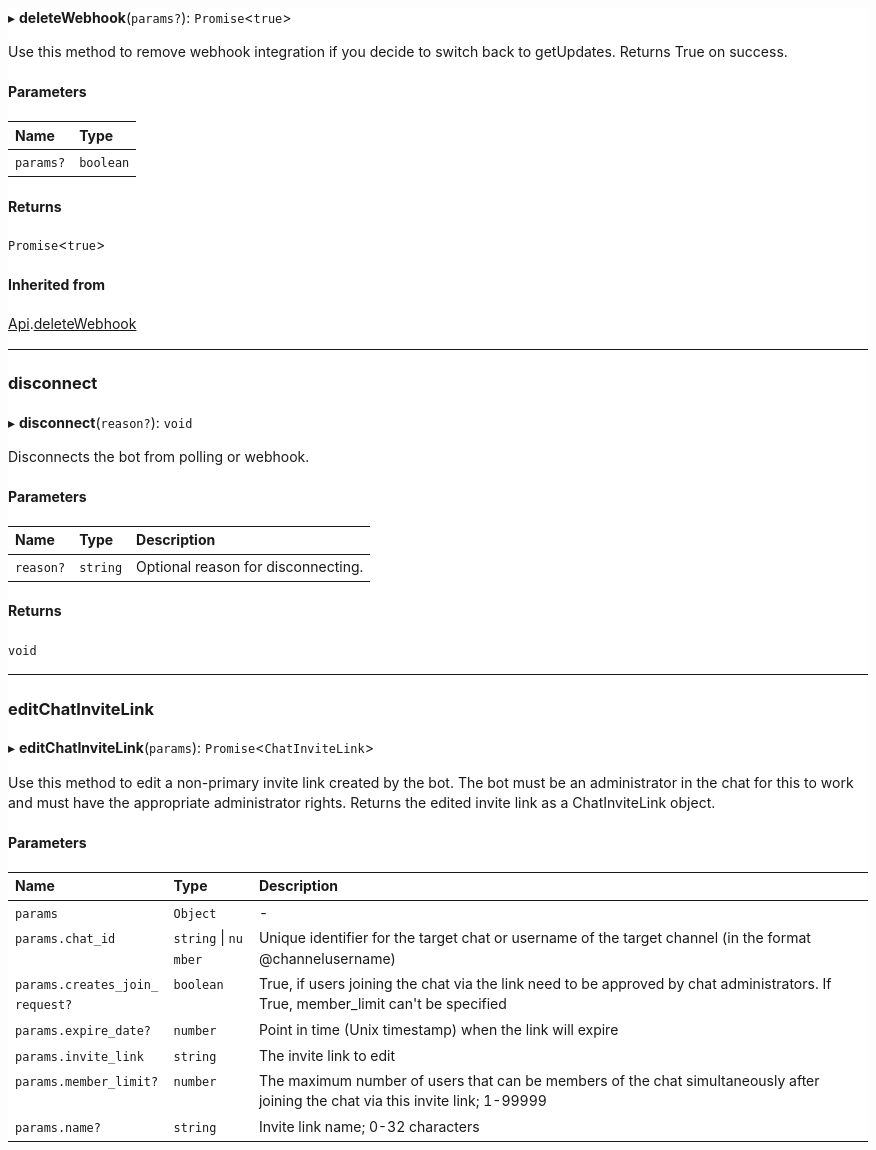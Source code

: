 ▸ **deleteWebhook**(`params?`): `Promise`\<``true``\>

Use this method to remove webhook integration if you decide to switch back to getUpdates. Returns True on success.

#### Parameters

| Name | Type |
| :------ | :------ |
| `params?` | `boolean` |

#### Returns

`Promise`\<``true``\>

#### Inherited from

[Api](./src/classes/Api.md).[deleteWebhook](./src/classes/Api.md#deletewebhook)

___

### disconnect

▸ **disconnect**(`reason?`): `void`

Disconnects the bot from polling or webhook.

#### Parameters

| Name | Type | Description |
| :------ | :------ | :------ |
| `reason?` | `string` | Optional reason for disconnecting. |

#### Returns

`void`

___

### editChatInviteLink

▸ **editChatInviteLink**(`params`): `Promise`\<`ChatInviteLink`\>

Use this method to edit a non-primary invite link created by the bot. The bot must be an administrator in the chat for this to work and must have the appropriate administrator rights. Returns the edited invite link as a ChatInviteLink object.

#### Parameters

| Name | Type | Description |
| :------ | :------ | :------ |
| `params` | `Object` | - |
| `params.chat_id` | `string` \| `number` | Unique identifier for the target chat or username of the target channel (in the format @channelusername) |
| `params.creates_join_request?` | `boolean` | True, if users joining the chat via the link need to be approved by chat administrators. If True, member_limit can't be specified |
| `params.expire_date?` | `number` | Point in time (Unix timestamp) when the link will expire |
| `params.invite_link` | `string` | The invite link to edit |
| `params.member_limit?` | `number` | The maximum number of users that can be members of the chat simultaneously after joining the chat via this invite link; 1-99999 |
| `params.name?` | `string` | Invite link name; 0-32 characters |
